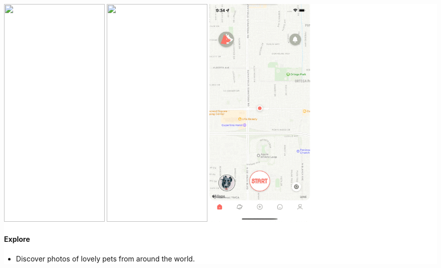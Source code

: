 <img src="https://github.com/DomChang/PawKing/blob/main/Screenshots/Track.gif" width = "200" height = "433"/> <img src="https://github.com/DomChang/PawKing/blob/main/Screenshots/Friend%20location.gif" width = "200" height = "433"/> <img src="https://github.com/DomChang/PawKing/blob/main/Screenshots/Strangers.gif" width = "200" height = "433"/>

#### Explore
- Discover photos of lovely pets from around the world.
